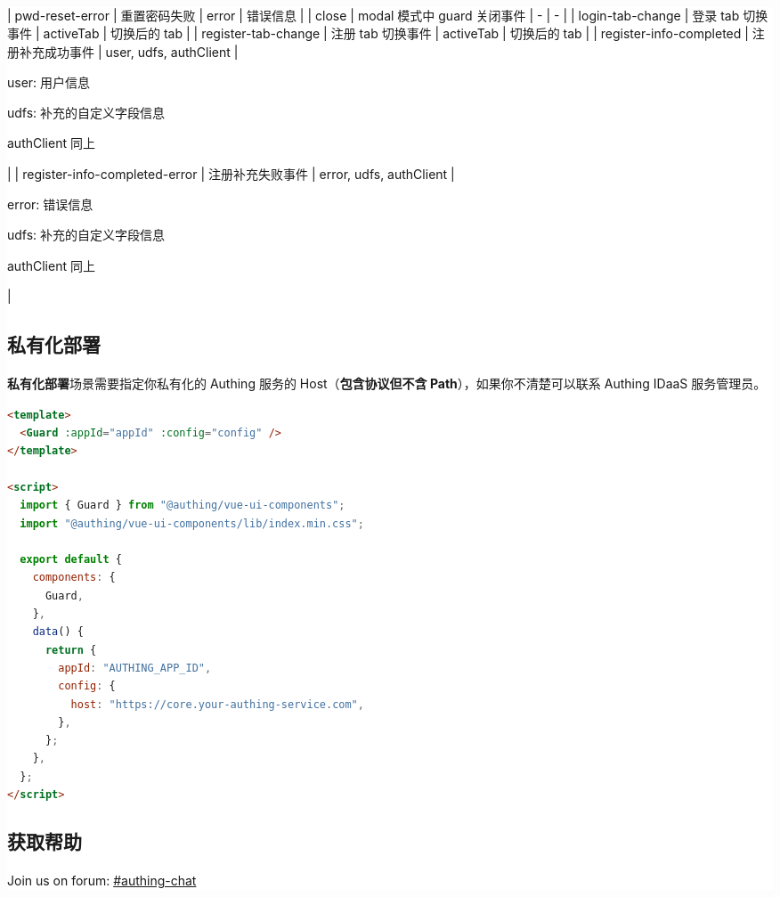 | pwd-reset-error               | 重置密码失败                                         | error                   | 错误信息                                                                                                      |
| close                         | modal 模式中 guard 关闭事件                          | -                       | -                                                                                                             |
| login-tab-change              | 登录 tab 切换事件                                    | activeTab               | 切换后的 tab                                                                                                  |
| register-tab-change           | 注册 tab 切换事件                                    | activeTab               | 切换后的 tab                                                                                                  |
| register-info-completed       | 注册补充成功事件                                     | user, udfs, authClient  | <p>user: 用户信息</p><p>udfs: 补充的自定义字段信息</p><p>authClient 同上</p>                                  |
| register-info-completed-error | 注册补充失败事件                                     | error, udfs, authClient | <p>error: 错误信息</p><p>udfs: 补充的自定义字段信息</p><p>authClient 同上</p>                                 |

## 私有化部署

**私有化部署**场景需要指定你私有化的 Authing 服务的 Host（**包含协议但不含 Path**），如果你不清楚可以联系 Authing IDaaS 服务管理员。

```html
<template>
  <Guard :appId="appId" :config="config" />
</template>

<script>
  import { Guard } from "@authing/vue-ui-components";
  import "@authing/vue-ui-components/lib/index.min.css";

  export default {
    components: {
      Guard,
    },
    data() {
      return {
        appId: "AUTHING_APP_ID",
        config: {
          host: "https://core.your-authing-service.com",
        },
      };
    },
  };
</script>
```




## 获取帮助

Join us on forum: [#authing-chat](https://forum.authing.cn/)
